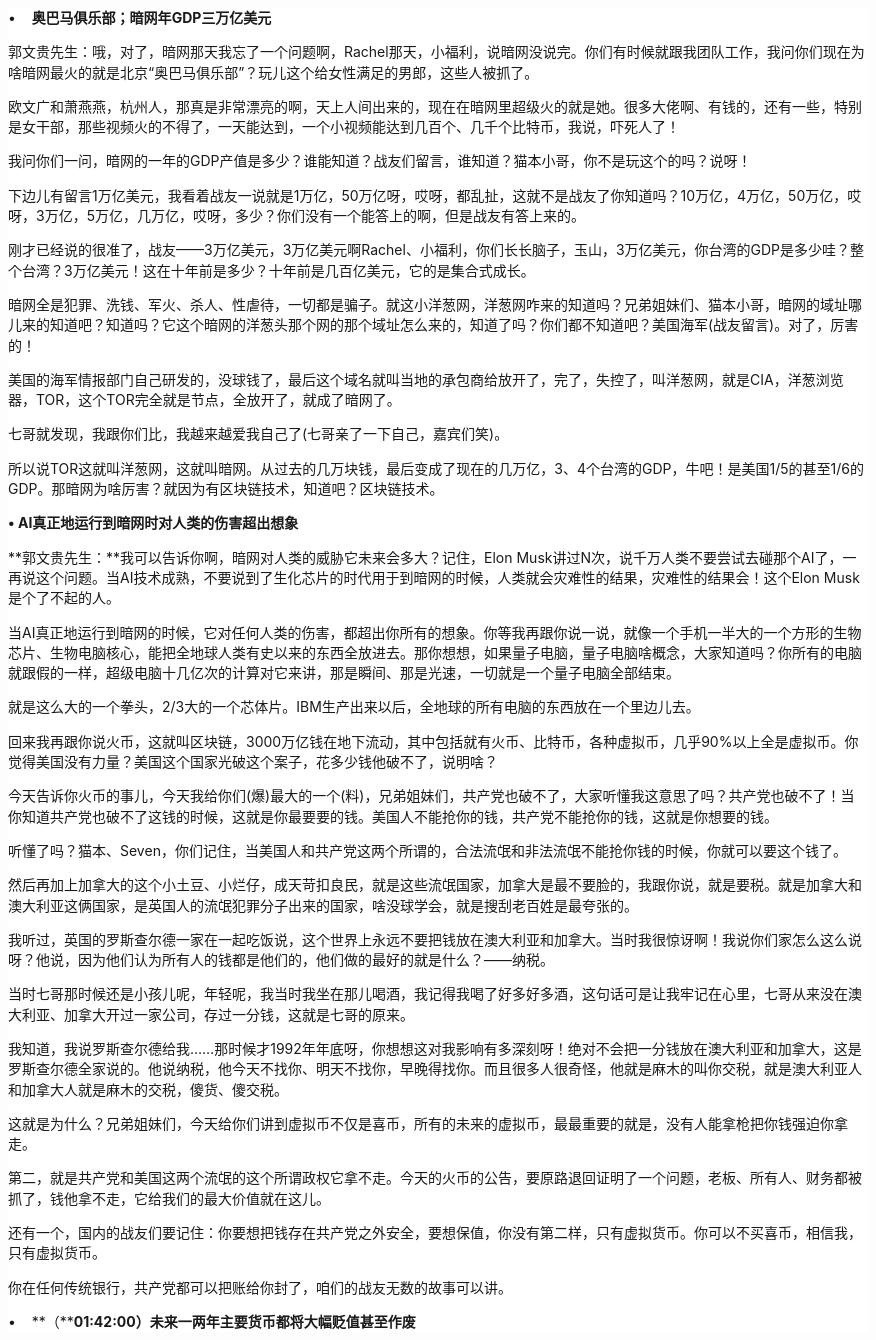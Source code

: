 •    **奥巴马俱乐部；暗网年****GDP****三万亿美元**

郭文贵先生：哦，对了，暗网那天我忘了一个问题啊，Rachel那天，小福利，说暗网没说完。你们有时候就跟我团队工作，我问你们现在为啥暗网最火的就是北京“奥巴马俱乐部”？玩儿这个给女性满足的男郎，这些人被抓了。

欧文广和萧燕燕，杭州人，那真是非常漂亮的啊，天上人间出来的，现在在暗网里超级火的就是她。很多大佬啊、有钱的，还有一些，特别是女干部，那些视频火的不得了，一天能达到，一个小视频能达到几百个、几千个比特币，我说，吓死人了！

我问你们一问，暗网的一年的GDP产值是多少？谁能知道？战友们留言，谁知道？猫本小哥，你不是玩这个的吗？说呀！

下边儿有留言1万亿美元，我看着战友一说就是1万亿，50万亿呀，哎呀，都乱扯，这就不是战友了你知道吗？10万亿，4万亿，50万亿，哎呀，3万亿，5万亿，几万亿，哎呀，多少？你们没有一个能答上的啊，但是战友有答上来的。

刚才已经说的很准了，战友——3万亿美元，3万亿美元啊Rachel、小福利，你们长长脑子，玉山，3万亿美元，你台湾的GDP是多少哇？整个台湾？3万亿美元！这在十年前是多少？十年前是几百亿美元，它的是集合式成长。

暗网全是犯罪、洗钱、军火、杀人、性虐待，一切都是骗子。就这小洋葱网，洋葱网咋来的知道吗？兄弟姐妹们、猫本小哥，暗网的域址哪儿来的知道吧？知道吗？它这个暗网的洋葱头那个网的那个域址怎么来的，知道了吗？你们都不知道吧？美国海军(战友留言)。对了，厉害的！

美国的海军情报部门自己研发的，没球钱了，最后这个域名就叫当地的承包商给放开了，完了，失控了，叫洋葱网，就是CIA，洋葱浏览器，TOR，这个TOR完全就是节点，全放开了，就成了暗网了。

七哥就发现，我跟你们比，我越来越爱我自己了(七哥亲了一下自己，嘉宾们笑)。

所以说TOR这就叫洋葱网，这就叫暗网。从过去的几万块钱，最后变成了现在的几万亿，3、4个台湾的GDP，牛吧！是美国1/5的甚至1/6的GDP。那暗网为啥厉害？就因为有区块链技术，知道吧？区块链技术。

**•    AI真正地运行到暗网时对人类的伤害超出想象**

**郭文贵先生：**我可以告诉你啊，暗网对人类的威胁它未来会多大？记住，Elon Musk讲过N次，说千万人类不要尝试去碰那个AI了，一再说这个问题。当AI技术成熟，不要说到了生化芯片的时代用于到暗网的时候，人类就会灾难性的结果，灾难性的结果会！这个Elon Musk是个了不起的人。

当AI真正地运行到暗网的时候，它对任何人类的伤害，都超出你所有的想象。你等我再跟你说一说，就像一个手机一半大的一个方形的生物芯片、生物电脑核心，能把全地球人类有史以来的东西全放进去。那你想想，如果量子电脑，量子电脑啥概念，大家知道吗？你所有的电脑就跟假的一样，超级电脑十几亿次的计算对它来讲，那是瞬间、那是光速，一切就是一个量子电脑全部结束。

就是这么大的一个拳头，2/3大的一个芯体片。IBM生产出来以后，全地球的所有电脑的东西放在一个里边儿去。

回来我再跟你说火币，这就叫区块链，3000万亿钱在地下流动，其中包括就有火币、比特币，各种虚拟币，几乎90%以上全是虚拟币。你觉得美国没有力量？美国这个国家光破这个案子，花多少钱他破不了，说明啥？

今天告诉你火币的事儿，今天我给你们(爆)最大的一个(料)，兄弟姐妹们，共产党也破不了，大家听懂我这意思了吗？共产党也破不了！当你知道共产党也破不了这钱的时候，这就是你最要要的钱。美国人不能抢你的钱，共产党不能抢你的钱，这就是你想要的钱。

听懂了吗？猫本、Seven，你们记住，当美国人和共产党这两个所谓的，合法流氓和非法流氓不能抢你钱的时候，你就可以要这个钱了。

然后再加上加拿大的这个小土豆、小烂仔，成天苛扣良民，就是这些流氓国家，加拿大是最不要脸的，我跟你说，就是要税。就是加拿大和澳大利亚这俩国家，是英国人的流氓犯罪分子出来的国家，啥没球学会，就是搜刮老百姓是最夸张的。

我听过，英国的罗斯查尔德一家在一起吃饭说，这个世界上永远不要把钱放在澳大利亚和加拿大。当时我很惊讶啊！我说你们家怎么这么说呀？他说，因为他们认为所有人的钱都是他们的，他们做的最好的就是什么？——纳税。

当时七哥那时候还是小孩儿呢，年轻呢，我当时我坐在那儿喝酒，我记得我喝了好多好多酒，这句话可是让我牢记在心里，七哥从来没在澳大利亚、加拿大开过一家公司，存过一分钱，这就是七哥的原来。

我知道，我说罗斯查尔德给我……那时候才1992年年底呀，你想想这对我影响有多深刻呀！绝对不会把一分钱放在澳大利亚和加拿大，这是罗斯查尔德全家说的。他说纳税，他今天不找你、明天不找你，早晚得找你。而且很多人很奇怪，他就是麻木的叫你交税，就是澳大利亚人和加拿大人就是麻木的交税，傻货、傻交税。

这就是为什么？兄弟姐妹们，今天给你们讲到虚拟币不仅是喜币，所有的未来的虚拟币，最最重要的就是，没有人能拿枪把你钱强迫你拿走。

第二，就是共产党和美国这两个流氓的这个所谓政权它拿不走。今天的火币的公告，要原路退回证明了一个问题，老板、所有人、财务都被抓了，钱他拿不走，它给我们的最大价值就在这儿。

还有一个，国内的战友们要记住：你要想把钱存在共产党之外安全，要想保值，你没有第二样，只有虚拟货币。你可以不买喜币，相信我，只有虚拟货币。

你在任何传统银行，共产党都可以把账给你封了，咱们的战友无数的故事可以讲。

•    **（****01:****42:00****）未来一两年主要货币都将大幅贬值甚至作废**
